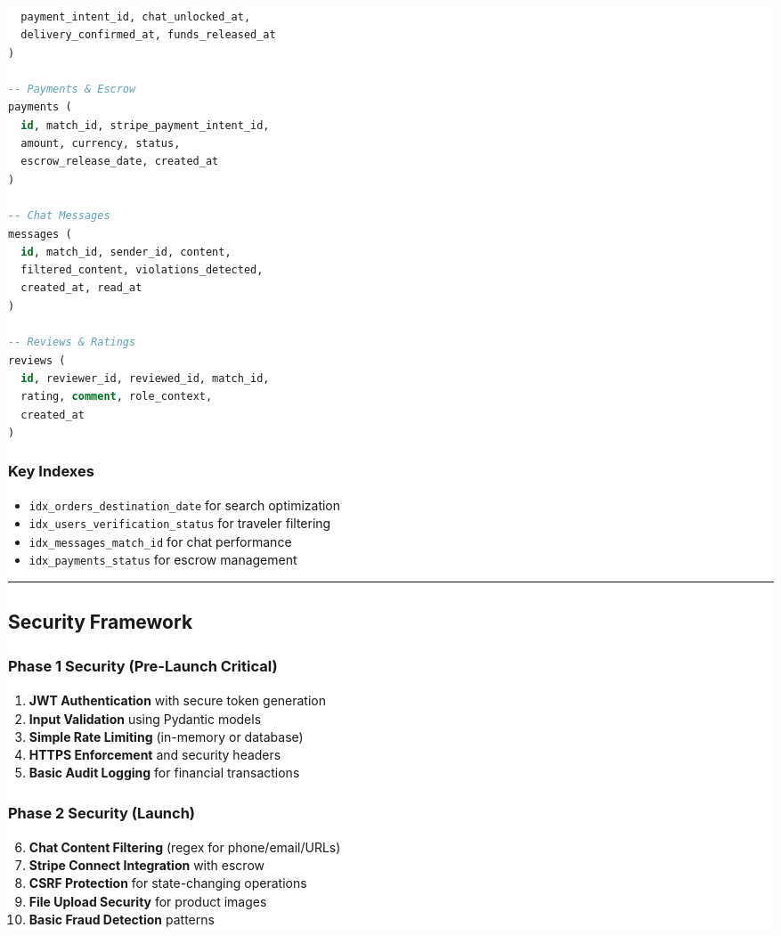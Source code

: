 ```sql
  payment_intent_id, chat_unlocked_at,
  delivery_confirmed_at, funds_released_at
)

-- Payments & Escrow
payments (
  id, match_id, stripe_payment_intent_id,
  amount, currency, status, 
  escrow_release_date, created_at
)

-- Chat Messages
messages (
  id, match_id, sender_id, content,
  filtered_content, violations_detected,
  created_at, read_at
)

-- Reviews & Ratings
reviews (
  id, reviewer_id, reviewed_id, match_id,
  rating, comment, role_context,
  created_at
)
```

### Key Indexes
- `idx_orders_destination_date` for search optimization
- `idx_users_verification_status` for traveler filtering
- `idx_messages_match_id` for chat performance
- `idx_payments_status` for escrow management

---

## Security Framework

### Phase 1 Security (Pre-Launch Critical)
1. **JWT Authentication** with secure token generation
2. **Input Validation** using Pydantic models
3. **Simple Rate Limiting** (in-memory or database)
4. **HTTPS Enforcement** and security headers
5. **Basic Audit Logging** for financial transactions

### Phase 2 Security (Launch)
6. **Chat Content Filtering** (regex for phone/email/URLs)
7. **Stripe Connect Integration** with escrow
8. **CSRF Protection** for state-changing operations
9. **File Upload Security** for product images
10. **Basic Fraud Detection** patterns
